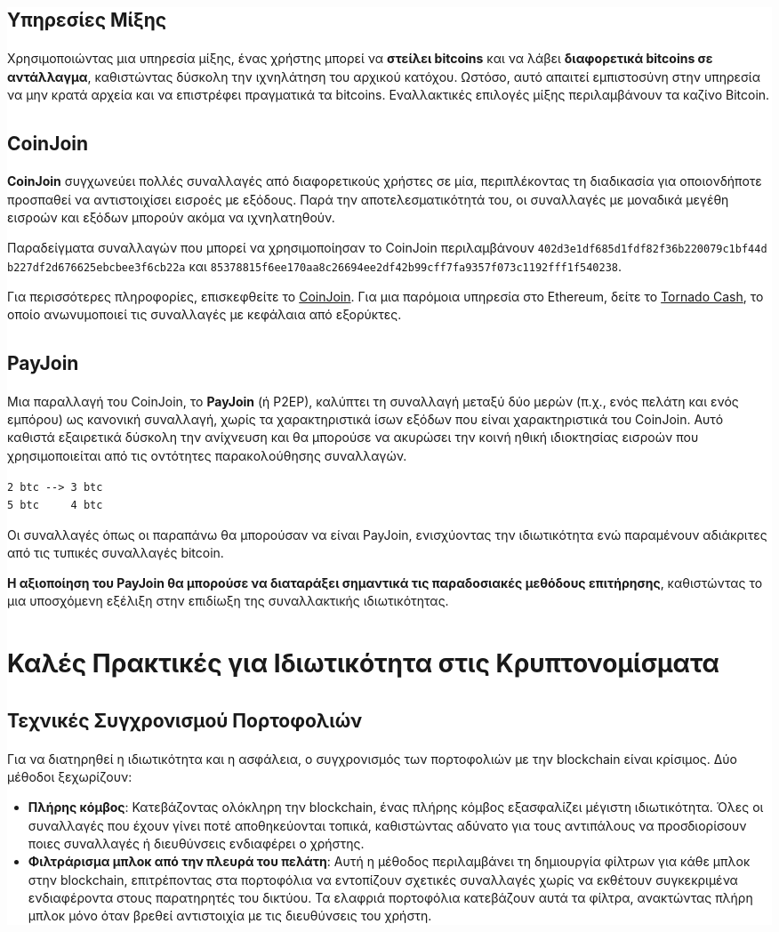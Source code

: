 ## Υπηρεσίες Μίξης

Χρησιμοποιώντας μια υπηρεσία μίξης, ένας χρήστης μπορεί να **στείλει bitcoins** και να λάβει **διαφορετικά bitcoins σε αντάλλαγμα**, καθιστώντας δύσκολη την ιχνηλάτηση του αρχικού κατόχου. Ωστόσο, αυτό απαιτεί εμπιστοσύνη στην υπηρεσία να μην κρατά αρχεία και να επιστρέφει πραγματικά τα bitcoins. Εναλλακτικές επιλογές μίξης περιλαμβάνουν τα καζίνο Bitcoin.

## CoinJoin

**CoinJoin** συγχωνεύει πολλές συναλλαγές από διαφορετικούς χρήστες σε μία, περιπλέκοντας τη διαδικασία για οποιονδήποτε προσπαθεί να αντιστοιχίσει εισροές με εξόδους. Παρά την αποτελεσματικότητά του, οι συναλλαγές με μοναδικά μεγέθη εισροών και εξόδων μπορούν ακόμα να ιχνηλατηθούν.

Παραδείγματα συναλλαγών που μπορεί να χρησιμοποίησαν το CoinJoin περιλαμβάνουν `402d3e1df685d1fdf82f36b220079c1bf44db227df2d676625ebcbee3f6cb22a` και `85378815f6ee170aa8c26694ee2df42b99cff7fa9357f073c1192fff1f540238`.

Για περισσότερες πληροφορίες, επισκεφθείτε το [CoinJoin](https://coinjoin.io/en). Για μια παρόμοια υπηρεσία στο Ethereum, δείτε το [Tornado Cash](https://tornado.cash), το οποίο ανωνυμοποιεί τις συναλλαγές με κεφάλαια από εξορύκτες.

## PayJoin

Μια παραλλαγή του CoinJoin, το **PayJoin** (ή P2EP), καλύπτει τη συναλλαγή μεταξύ δύο μερών (π.χ., ενός πελάτη και ενός εμπόρου) ως κανονική συναλλαγή, χωρίς τα χαρακτηριστικά ίσων εξόδων που είναι χαρακτηριστικά του CoinJoin. Αυτό καθιστά εξαιρετικά δύσκολη την ανίχνευση και θα μπορούσε να ακυρώσει την κοινή ηθική ιδιοκτησίας εισροών που χρησιμοποιείται από τις οντότητες παρακολούθησης συναλλαγών.
```plaintext
2 btc --> 3 btc
5 btc     4 btc
```
Οι συναλλαγές όπως οι παραπάνω θα μπορούσαν να είναι PayJoin, ενισχύοντας την ιδιωτικότητα ενώ παραμένουν αδιάκριτες από τις τυπικές συναλλαγές bitcoin.

**Η αξιοποίηση του PayJoin θα μπορούσε να διαταράξει σημαντικά τις παραδοσιακές μεθόδους επιτήρησης**, καθιστώντας το μια υποσχόμενη εξέλιξη στην επιδίωξη της συναλλακτικής ιδιωτικότητας.

# Καλές Πρακτικές για Ιδιωτικότητα στις Κρυπτονομίσματα

## **Τεχνικές Συγχρονισμού Πορτοφολιών**

Για να διατηρηθεί η ιδιωτικότητα και η ασφάλεια, ο συγχρονισμός των πορτοφολιών με την blockchain είναι κρίσιμος. Δύο μέθοδοι ξεχωρίζουν:

- **Πλήρης κόμβος**: Κατεβάζοντας ολόκληρη την blockchain, ένας πλήρης κόμβος εξασφαλίζει μέγιστη ιδιωτικότητα. Όλες οι συναλλαγές που έχουν γίνει ποτέ αποθηκεύονται τοπικά, καθιστώντας αδύνατο για τους αντιπάλους να προσδιορίσουν ποιες συναλλαγές ή διευθύνσεις ενδιαφέρει ο χρήστης.
- **Φιλτράρισμα μπλοκ από την πλευρά του πελάτη**: Αυτή η μέθοδος περιλαμβάνει τη δημιουργία φίλτρων για κάθε μπλοκ στην blockchain, επιτρέποντας στα πορτοφόλια να εντοπίζουν σχετικές συναλλαγές χωρίς να εκθέτουν συγκεκριμένα ενδιαφέροντα στους παρατηρητές του δικτύου. Τα ελαφριά πορτοφόλια κατεβάζουν αυτά τα φίλτρα, ανακτώντας πλήρη μπλοκ μόνο όταν βρεθεί αντιστοιχία με τις διευθύνσεις του χρήστη.
